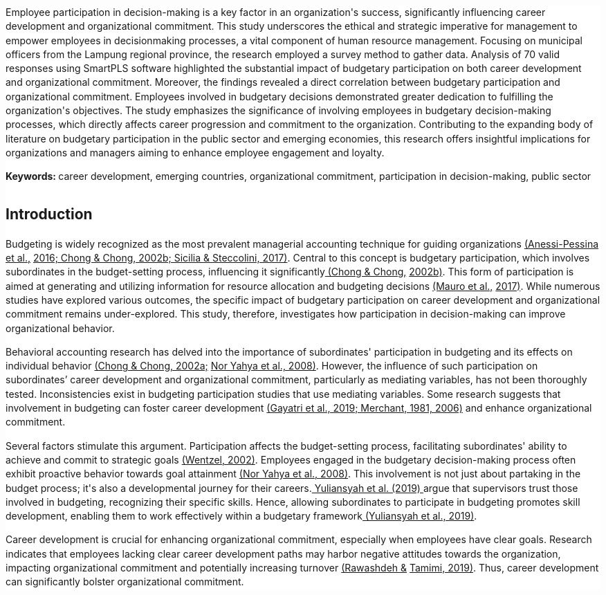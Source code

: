 <p><span class="font5">Employee participation in decision-making is a key factor in an organization's success, significantly influencing career development and organizational commitment. This study underscores the ethical and strategic imperative for management to empower employees in decisionmaking processes, a vital component of human resource management. Focusing on municipal officers from the Lampung regional province, the research employed a survey method to gather data. Analysis of 70 valid responses using SmartPLS software highlighted the substantial impact of budgetary participation on both career development and organizational commitment. Moreover, the findings revealed a direct correlation between budgetary participation and organizational commitment. Employees involved in budgetary decisions demonstrated greater dedication to fulfilling the organization's objectives. The study emphasizes the significance of involving employees in budgetary decision-making processes, which directly affects career progression and commitment to the organization. Contributing to the expanding body of literature on budgetary participation in the public sector and emerging economies, this research offers insightful implications for organizations and managers aiming to enhance employee engagement and loyalty.</span></p>
<p><span class="font5" style="font-weight:bold;">Keywords: </span><span class="font5">career development, emerging countries, organizational commitment, participation in decision-making, public sector</span></p>
<h2><a name="bookmark4"></a><span class="font6" style="font-weight:bold;"><a name="bookmark5"></a>Introduction</span></h2>
<p><span class="font5">Budgeting is widely recognized as the most prevalent managerial accounting technique for guiding organizations </span><a href="#bookmark6"><span class="font5">(Anessi-Pessina et al.,</span></a><span class="font5"> </span><a href="#bookmark6"><span class="font5">2016; Chong &amp;&nbsp;Chong, 2002b; Sicilia &amp;&nbsp;Steccolini, 2017)</span></a><span class="font5">. Central to this concept is budgetary participation, which involves subordinates in the budget-setting process, influencing it significantly</span><a href="#bookmark6"><span class="font5"> (Chong &amp;&nbsp;Chong,</span></a><span class="font5"> </span><a href="#bookmark6"><span class="font5">2002b)</span></a><span class="font5">. This form of participation is aimed at generating and utilizing information for resource allocation and budgeting decisions </span><a href="#bookmark6"><span class="font5">(Mauro et al.,</span></a><span class="font5"> </span><a href="#bookmark6"><span class="font5">2017)</span></a><span class="font5">. While numerous studies have explored various outcomes, the specific impact of budgetary participation on career development and organizational commitment remains under-explored. This study, therefore, investigates how participation in decision-making can improve organizational behavior.</span></p>
<p><span class="font5">Behavioral accounting research has delved into the importance of subordinates' participation in budgeting and its effects on individual behavior </span><a href="#bookmark6"><span class="font5">(Chong &amp;&nbsp;Chong, 2002a;</span></a><span class="font5"> </span><a href="#bookmark6"><span class="font5">Nor Yahya et al., 2008)</span></a><span class="font5">. However, the influence of such participation on subordinates’ career development and organizational commitment, particularly as mediating variables, has not been thoroughly tested. Inconsistencies exist in budgeting participation studies that use mediating variables. Some research suggests that involvement in budgeting can foster career development </span><a href="#bookmark6"><span class="font5">(Gayatri et al., 2019; Merchant, 1981, 2006)</span></a><span class="font5"> and enhance organizational commitment.</span></p>
<p><span class="font5">Several factors stimulate this argument. Participation affects the budget-setting process, facilitating subordinates' ability to achieve and commit to strategic goals </span><a href="#bookmark6"><span class="font5">(Wentzel, 2002)</span></a><span class="font5">. Employees engaged in the budgetary decision-making process often exhibit proactive behavior towards goal attainment </span><a href="#bookmark6"><span class="font5">(Nor Yahya et al., 2008)</span></a><span class="font5">. This involvement is not just about partaking in the budget process; it's also a developmental journey for their careers.</span><a href="#bookmark6"><span class="font5"> Yuliansyah et al. (2019) </span></a><span class="font5">argue that supervisors trust those involved in budgeting, recognizing their specific skills. Hence, allowing subordinates to participate in budgeting promotes skill development, enabling them to work effectively within a budgetary framework</span><a href="#bookmark6"><span class="font5"> (Yuliansyah et al., 2019)</span></a><span class="font5">.</span></p>
<p><span class="font5">Career development is crucial for enhancing organizational commitment, especially when employees have clear goals. Research indicates that employees lacking clear career development paths may harbor negative attitudes towards the organization, impacting organizational commitment and potentially increasing turnover </span><a href="#bookmark6"><span class="font5">(Rawashdeh &amp;</span></a><span class="font5">&nbsp;</span><a href="#bookmark6"><span class="font5">Tamimi, 2019)</span></a><span class="font5">. Thus, career development can significantly bolster organizational commitment.</span></p>
